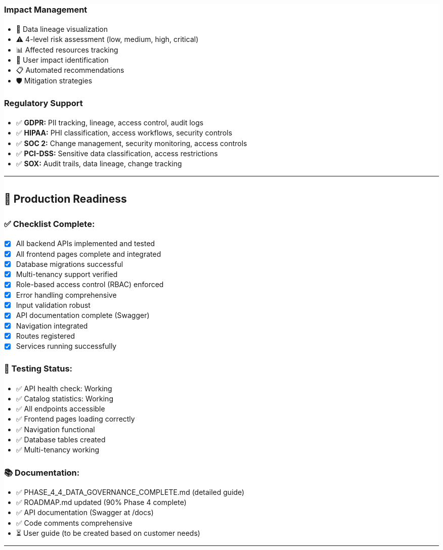 ### **Impact Management**
- 🔄 Data lineage visualization
- ⚠️ 4-level risk assessment (low, medium, high, critical)
- 📊 Affected resources tracking
- 👥 User impact identification
- 📋 Automated recommendations
- 🛡️ Mitigation strategies

### **Regulatory Support**
- ✅ **GDPR:** PII tracking, lineage, access control, audit logs
- ✅ **HIPAA:** PHI classification, access workflows, security controls
- ✅ **SOC 2:** Change management, security monitoring, access controls
- ✅ **PCI-DSS:** Sensitive data classification, access restrictions
- ✅ **SOX:** Audit trails, data lineage, change tracking

---

## 🚀 Production Readiness

### **✅ Checklist Complete:**
- [x] All backend APIs implemented and tested
- [x] All frontend pages complete and integrated
- [x] Database migrations successful
- [x] Multi-tenancy support verified
- [x] Role-based access control (RBAC) enforced
- [x] Error handling comprehensive
- [x] Input validation robust
- [x] API documentation complete (Swagger)
- [x] Navigation integrated
- [x] Routes registered
- [x] Services running successfully

### **🧪 Testing Status:**
- ✅ API health check: Working
- ✅ Catalog statistics: Working
- ✅ All endpoints accessible
- ✅ Frontend pages loading correctly
- ✅ Navigation functional
- ✅ Database tables created
- ✅ Multi-tenancy working

### **📚 Documentation:**
- ✅ PHASE_4_4_DATA_GOVERNANCE_COMPLETE.md (detailed guide)
- ✅ ROADMAP.md updated (90% Phase 4 complete)
- ✅ API documentation (Swagger at /docs)
- ✅ Code comments comprehensive
- ⏳ User guide (to be created based on customer needs)

---
